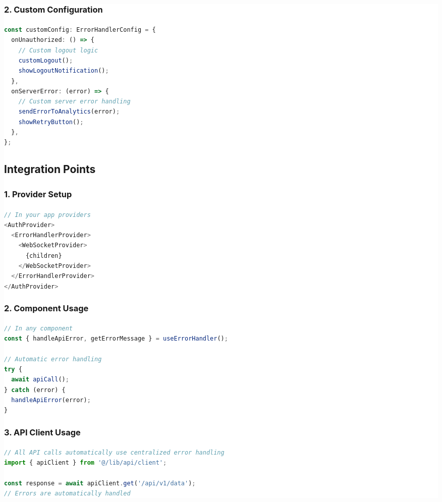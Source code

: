 ### 2. **Custom Configuration**
```typescript
const customConfig: ErrorHandlerConfig = {
  onUnauthorized: () => {
    // Custom logout logic
    customLogout();
    showLogoutNotification();
  },
  onServerError: (error) => {
    // Custom server error handling
    sendErrorToAnalytics(error);
    showRetryButton();
  },
};
```

## Integration Points

### 1. **Provider Setup**
```typescript
// In your app providers
<AuthProvider>
  <ErrorHandlerProvider>
    <WebSocketProvider>
      {children}
    </WebSocketProvider>
  </ErrorHandlerProvider>
</AuthProvider>
```

### 2. **Component Usage**
```typescript
// In any component
const { handleApiError, getErrorMessage } = useErrorHandler();

// Automatic error handling
try {
  await apiCall();
} catch (error) {
  handleApiError(error);
}
```

### 3. **API Client Usage**
```typescript
// All API calls automatically use centralized error handling
import { apiClient } from '@/lib/api/client';

const response = await apiClient.get('/api/v1/data');
// Errors are automatically handled
```
